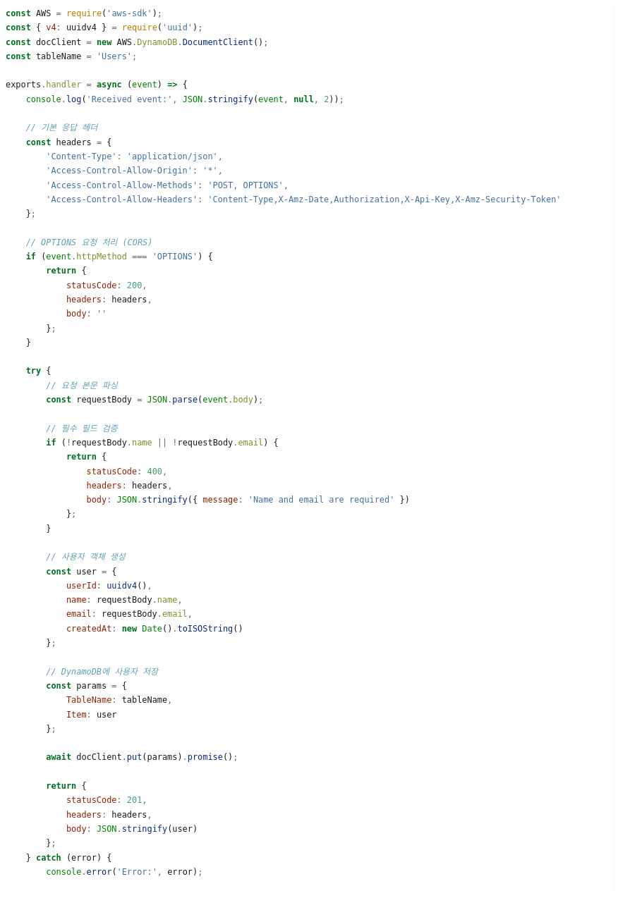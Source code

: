 ```javascript
const AWS = require('aws-sdk');
const { v4: uuidv4 } = require('uuid');
const docClient = new AWS.DynamoDB.DocumentClient();
const tableName = 'Users';

exports.handler = async (event) => {
    console.log('Received event:', JSON.stringify(event, null, 2));
    
    // 기본 응답 헤더
    const headers = {
        'Content-Type': 'application/json',
        'Access-Control-Allow-Origin': '*',
        'Access-Control-Allow-Methods': 'POST, OPTIONS',
        'Access-Control-Allow-Headers': 'Content-Type,X-Amz-Date,Authorization,X-Api-Key,X-Amz-Security-Token'
    };
    
    // OPTIONS 요청 처리 (CORS)
    if (event.httpMethod === 'OPTIONS') {
        return {
            statusCode: 200,
            headers: headers,
            body: ''
        };
    }
    
    try {
        // 요청 본문 파싱
        const requestBody = JSON.parse(event.body);
        
        // 필수 필드 검증
        if (!requestBody.name || !requestBody.email) {
            return {
                statusCode: 400,
                headers: headers,
                body: JSON.stringify({ message: 'Name and email are required' })
            };
        }
        
        // 사용자 객체 생성
        const user = {
            userId: uuidv4(),
            name: requestBody.name,
            email: requestBody.email,
            createdAt: new Date().toISOString()
        };
        
        // DynamoDB에 사용자 저장
        const params = {
            TableName: tableName,
            Item: user
        };
        
        await docClient.put(params).promise();
        
        return {
            statusCode: 201,
            headers: headers,
            body: JSON.stringify(user)
        };
    } catch (error) {
        console.error('Error:', error);
        
```
